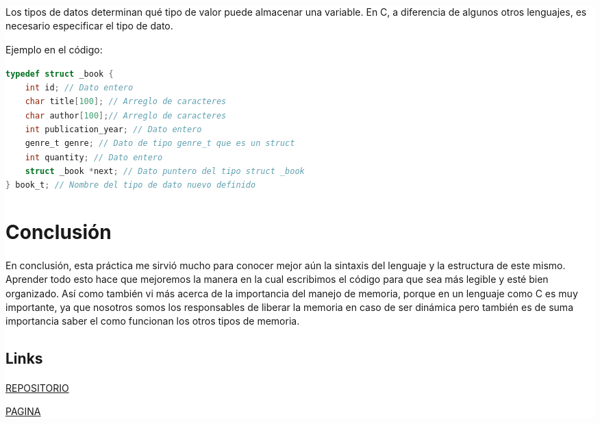Los tipos de datos determinan qué tipo de valor puede almacenar una variable. En C, a diferencia de algunos otros lenguajes, es necesario especificar el tipo de dato.

Ejemplo en el código:
```C
typedef struct _book {
    int id; // Dato entero
    char title[100]; // Arreglo de caracteres
    char author[100];// Arreglo de caracteres
    int publication_year; // Dato entero
    genre_t genre; // Dato de tipo genre_t que es un struct
    int quantity; // Dato entero
    struct _book *next; // Dato puntero del tipo struct _book
} book_t; // Nombre del tipo de dato nuevo definido
```

# Conclusión
En conclusión, esta práctica me sirvió mucho para conocer mejor aún la sintaxis del lenguaje y la estructura de este mismo. Aprender todo esto hace que mejoremos la manera en la cual escribimos el código para que sea más legible y esté bien organizado. Así como también vi más acerca de la importancia del manejo de memoria, porque en un lenguaje como C es muy importante, ya que nosotros somos los responsables de liberar la memoria en caso de ser dinámica pero también es de suma importancia saber el como funcionan los otros tipos de memoria.

 ## Links
[REPOSITORIO](https://github.com/rafaael101/PortafolioParadigmas)
  
[PAGINA](https://rafaael101.github.io/PortafolioParadigmas/)